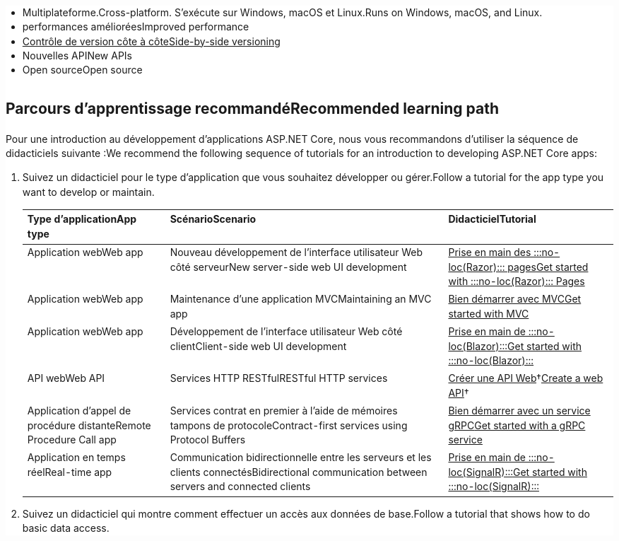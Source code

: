 * <span data-ttu-id="e7728-132">Multiplateforme.</span><span class="sxs-lookup"><span data-stu-id="e7728-132">Cross-platform.</span></span> <span data-ttu-id="e7728-133">S’exécute sur Windows, macOS et Linux.</span><span class="sxs-lookup"><span data-stu-id="e7728-133">Runs on Windows, macOS, and Linux.</span></span>
* <span data-ttu-id="e7728-134">performances améliorées</span><span class="sxs-lookup"><span data-stu-id="e7728-134">Improved performance</span></span>
* [<span data-ttu-id="e7728-135">Contrôle de version côte à côte</span><span class="sxs-lookup"><span data-stu-id="e7728-135">Side-by-side versioning</span></span>](/dotnet/standard/choosing-core-framework-server#side-by-side-net-versions-per-application-level)
* <span data-ttu-id="e7728-136">Nouvelles API</span><span class="sxs-lookup"><span data-stu-id="e7728-136">New APIs</span></span>
* <span data-ttu-id="e7728-137">Open source</span><span class="sxs-lookup"><span data-stu-id="e7728-137">Open source</span></span>

## <a name="recommended-learning-path"></a><span data-ttu-id="e7728-138">Parcours d’apprentissage recommandé</span><span class="sxs-lookup"><span data-stu-id="e7728-138">Recommended learning path</span></span>

<span data-ttu-id="e7728-139">Pour une introduction au développement d’applications ASP.NET Core, nous vous recommandons d’utiliser la séquence de didacticiels suivante :</span><span class="sxs-lookup"><span data-stu-id="e7728-139">We recommend the following sequence of tutorials for an introduction to developing ASP.NET Core apps:</span></span>

1. <span data-ttu-id="e7728-140">Suivez un didacticiel pour le type d’application que vous souhaitez développer ou gérer.</span><span class="sxs-lookup"><span data-stu-id="e7728-140">Follow a tutorial for the app type you want to develop or maintain.</span></span>

   |<span data-ttu-id="e7728-141">Type d’application</span><span class="sxs-lookup"><span data-stu-id="e7728-141">App type</span></span>  |<span data-ttu-id="e7728-142">Scénario</span><span class="sxs-lookup"><span data-stu-id="e7728-142">Scenario</span></span>  |<span data-ttu-id="e7728-143">Didacticiel</span><span class="sxs-lookup"><span data-stu-id="e7728-143">Tutorial</span></span>  |
   |----------|----------|----------|
   |<span data-ttu-id="e7728-144">Application web</span><span class="sxs-lookup"><span data-stu-id="e7728-144">Web app</span></span>                   | <span data-ttu-id="e7728-145">Nouveau développement de l’interface utilisateur Web côté serveur</span><span class="sxs-lookup"><span data-stu-id="e7728-145">New server-side web UI development</span></span> |[<span data-ttu-id="e7728-146">Prise en main des :::no-loc(Razor)::: pages</span><span class="sxs-lookup"><span data-stu-id="e7728-146">Get started with :::no-loc(Razor)::: Pages</span></span>](xref:tutorials/razor-pages/razor-pages-start) |
   |<span data-ttu-id="e7728-147">Application web</span><span class="sxs-lookup"><span data-stu-id="e7728-147">Web app</span></span>                   | <span data-ttu-id="e7728-148">Maintenance d’une application MVC</span><span class="sxs-lookup"><span data-stu-id="e7728-148">Maintaining an MVC app</span></span> |[<span data-ttu-id="e7728-149">Bien démarrer avec MVC</span><span class="sxs-lookup"><span data-stu-id="e7728-149">Get started with MVC</span></span>](xref:tutorials/first-mvc-app/start-mvc)|
   |<span data-ttu-id="e7728-150">Application web</span><span class="sxs-lookup"><span data-stu-id="e7728-150">Web app</span></span>                   | <span data-ttu-id="e7728-151">Développement de l’interface utilisateur Web côté client</span><span class="sxs-lookup"><span data-stu-id="e7728-151">Client-side web UI development</span></span> |[<span data-ttu-id="e7728-152">Prise en main de :::no-loc(Blazor):::</span><span class="sxs-lookup"><span data-stu-id="e7728-152">Get started with :::no-loc(Blazor):::</span></span>](https://dotnet.microsoft.com/learn/aspnet/blazor-tutorial/intro) |
   |<span data-ttu-id="e7728-153">API web</span><span class="sxs-lookup"><span data-stu-id="e7728-153">Web API</span></span>                   | <span data-ttu-id="e7728-154">Services HTTP RESTful</span><span class="sxs-lookup"><span data-stu-id="e7728-154">RESTful HTTP services</span></span> |<span data-ttu-id="e7728-155">[Créer une API Web](xref:tutorials/first-web-api)&dagger;</span><span class="sxs-lookup"><span data-stu-id="e7728-155">[Create a web API](xref:tutorials/first-web-api)&dagger;</span></span> |
   |<span data-ttu-id="e7728-156">Application d’appel de procédure distante</span><span class="sxs-lookup"><span data-stu-id="e7728-156">Remote Procedure Call app</span></span> | <span data-ttu-id="e7728-157">Services contrat en premier à l’aide de mémoires tampons de protocole</span><span class="sxs-lookup"><span data-stu-id="e7728-157">Contract-first services using Protocol Buffers</span></span> |[<span data-ttu-id="e7728-158">Bien démarrer avec un service gRPC</span><span class="sxs-lookup"><span data-stu-id="e7728-158">Get started with a gRPC service</span></span>](xref:tutorials/grpc/grpc-start) |
   |<span data-ttu-id="e7728-159">Application en temps réel</span><span class="sxs-lookup"><span data-stu-id="e7728-159">Real-time app</span></span>             | <span data-ttu-id="e7728-160">Communication bidirectionnelle entre les serveurs et les clients connectés</span><span class="sxs-lookup"><span data-stu-id="e7728-160">Bidirectional communication between servers and connected clients</span></span> |[<span data-ttu-id="e7728-161">Prise en main de :::no-loc(SignalR):::</span><span class="sxs-lookup"><span data-stu-id="e7728-161">Get started with :::no-loc(SignalR):::</span></span>](xref:tutorials/signalr) |

1. <span data-ttu-id="e7728-162">Suivez un didacticiel qui montre comment effectuer un accès aux données de base.</span><span class="sxs-lookup"><span data-stu-id="e7728-162">Follow a tutorial that shows how to do basic data access.</span></span>
